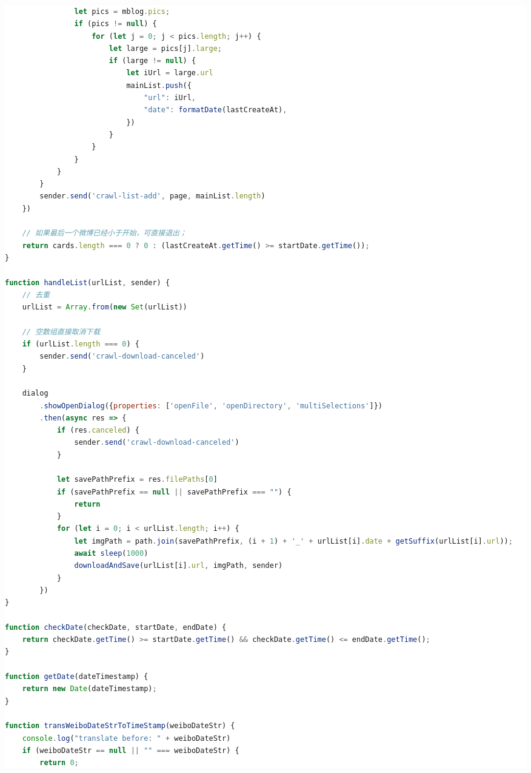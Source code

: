 ```javascript
                let pics = mblog.pics;
                if (pics != null) {
                    for (let j = 0; j < pics.length; j++) {
                        let large = pics[j].large;
                        if (large != null) {
                            let iUrl = large.url
                            mainList.push({
                                "url": iUrl,
                                "date": formatDate(lastCreateAt),
                            })
                        }
                    }
                }
            }
        }
        sender.send('crawl-list-add', page, mainList.length)
    })

    // 如果最后一个微博已经小于开始，可直接退出；
    return cards.length === 0 ? 0 : (lastCreateAt.getTime() >= startDate.getTime());
}

function handleList(urlList, sender) {
    // 去重
    urlList = Array.from(new Set(urlList))

    // 空数组直接取消下载
    if (urlList.length === 0) {
        sender.send('crawl-download-canceled')
    }

    dialog
        .showOpenDialog({properties: ['openFile', 'openDirectory', 'multiSelections']})
        .then(async res => {
            if (res.canceled) {
                sender.send('crawl-download-canceled')
            }

            let savePathPrefix = res.filePaths[0]
            if (savePathPrefix == null || savePathPrefix === "") {
                return
            }
            for (let i = 0; i < urlList.length; i++) {
                let imgPath = path.join(savePathPrefix, (i + 1) + '_' + urlList[i].date + getSuffix(urlList[i].url));
                await sleep(1000)
                downloadAndSave(urlList[i].url, imgPath, sender)
            }
        })
}

function checkDate(checkDate, startDate, endDate) {
    return checkDate.getTime() >= startDate.getTime() && checkDate.getTime() <= endDate.getTime();
}

function getDate(dateTimestamp) {
    return new Date(dateTimestamp);
}

function transWeiboDateStrToTimeStamp(weiboDateStr) {
    console.log("translate before: " + weiboDateStr)
    if (weiboDateStr == null || "" === weiboDateStr) {
        return 0;
```